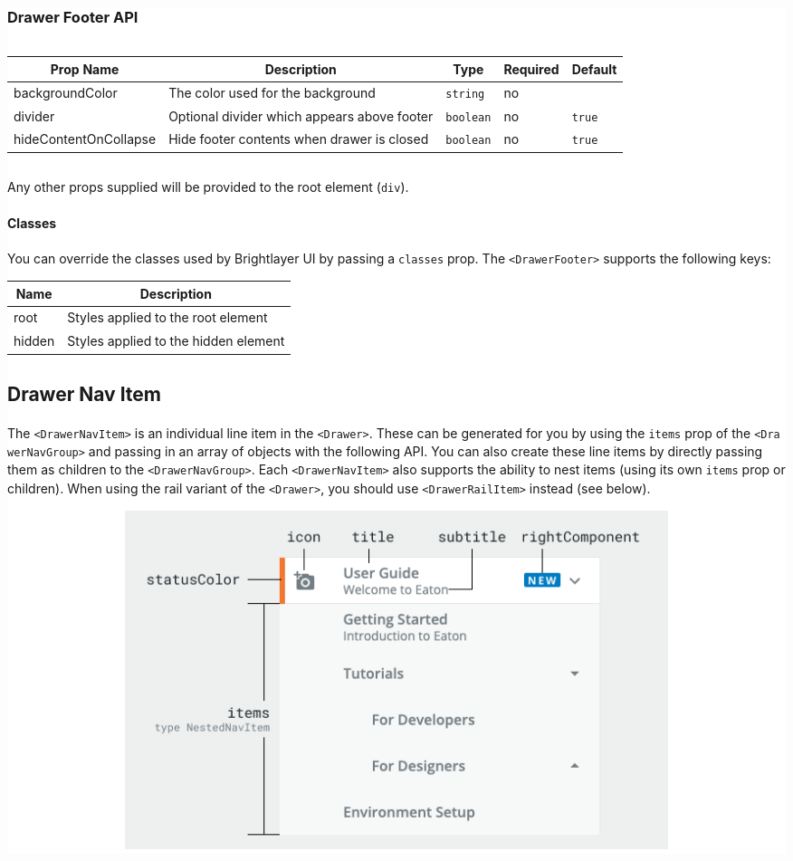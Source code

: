 ### Drawer Footer API

<div style="overflow: auto;">

| Prop Name             | Description                                 | Type      | Required | Default |
| --------------------- | ------------------------------------------- | --------- | -------- | ------- |
| backgroundColor       | The color used for the background           | `string`  | no       |         |
| divider               | Optional divider which appears above footer | `boolean` | no       | `true`  |
| hideContentOnCollapse | Hide footer contents when drawer is closed  | `boolean` | no       | `true`  |

</div>

Any other props supplied will be provided to the root element (`div`).

#### Classes

You can override the classes used by Brightlayer UI by passing a `classes` prop. The `<DrawerFooter>` supports the following keys:

| Name   | Description                          |
| ------ | ------------------------------------ |
| root   | Styles applied to the root element   |
| hidden | Styles applied to the hidden element |

## Drawer Nav Item

The `<DrawerNavItem>` is an individual line item in the `<Drawer>`. These can be generated for you by using the `items` prop of the `<DrawerNavGroup>` and passing in an array of objects with the following API. You can also create these line items by directly passing them as children to the `<DrawerNavGroup>`. Each `<DrawerNavItem>` also supports the ability to nest items (using its own `items` prop or children). When using the rail variant of the `<Drawer>`, you should use `<DrawerRailItem>` instead (see below).

<div style="width: 100%; text-align: center">
    <img width="100%" style="max-width: 600px" alt="Nav Item Anatomy" src="./images/navItemAnatomy.png">
</div>
